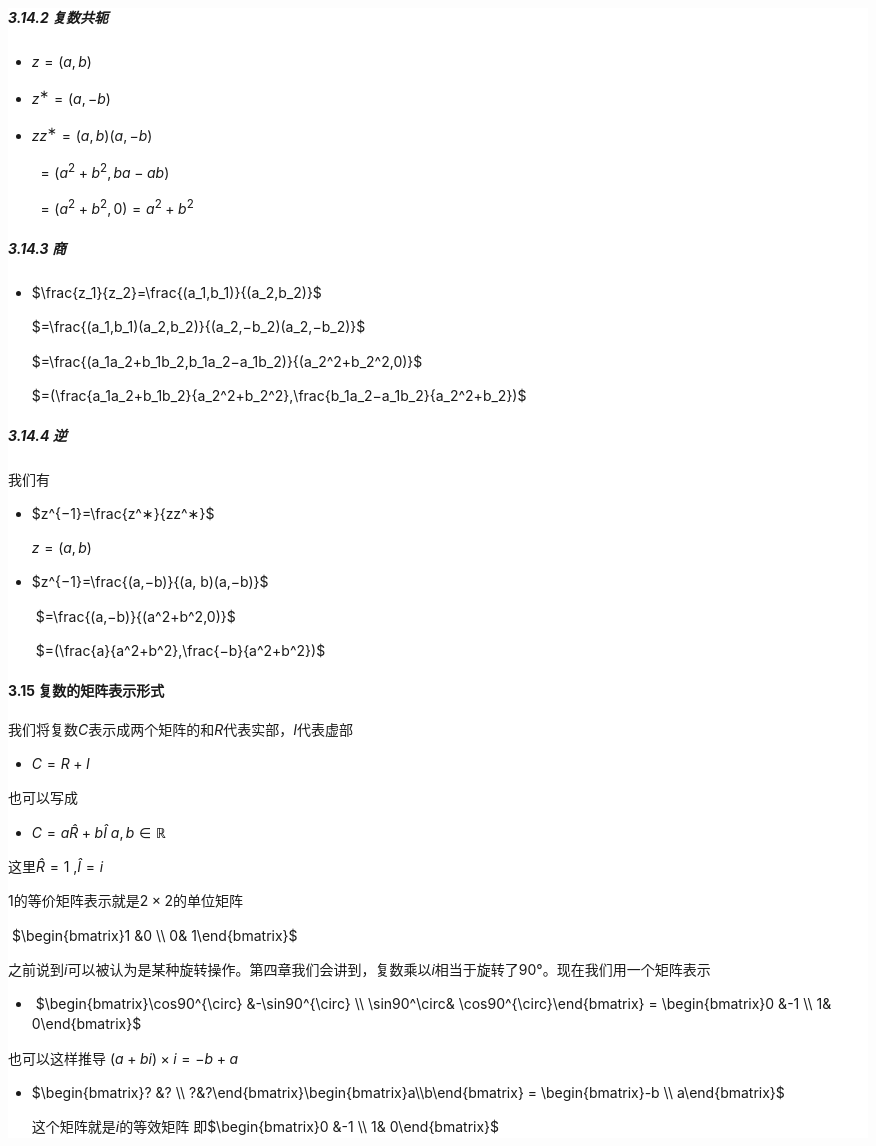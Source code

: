 ##### 3.14.2 复数共轭

* $z=(a, b)$

* $z^∗=(a,−b)$

* $zz^∗=(a, b)(a,−b)$

  ​	$=(a^2+b^2,ba−ab)$

  ​	$=(a^2+b^2,0)=a^2+b^2$

##### 3.14.3 商

* $\frac{z_1}{z_2}=\frac{(a_1,b_1)}{(a_2,b_2)}$

  $=\frac{(a_1,b_1)(a_2,b_2)}{(a_2,−b_2)(a_2,−b_2)}$

  $=\frac{(a_1a_2+b_1b_2,b_1a_2−a_1b_2)}{(a_2^2+b_2^2,0)}$

  $=(\frac{a_1a_2+b_1b_2}{a_2^2+b_2^2},\frac{b_1a_2−a_1b_2}{a_2^2+b_2})$

##### 3.14.4 逆

 我们有

* $z^{−1}=\frac{z^∗}{zz^∗}$

  $z=(a, b)$

* $z^{−1}=\frac{(a,−b)}{(a, b)(a,−b)}$

  ​		$=\frac{(a,−b)}{(a^2+b^2,0)}$

  ​		$=(\frac{a}{a^2+b^2},\frac{−b}{a^2+b^2})$

#### 3.15 复数的矩阵表示形式

我们将复数$C$表示成两个矩阵的和$R$代表实部，$I$代表虚部

* $C=R+I$

也可以写成

* $C = a\hat{R}+b\hat{I}$		$a,b \in \mathbb {R}$

这里$\hat{R}=1$ ,$\hat{I} =i$

1的等价矩阵表示就是$2\times2$的单位矩阵

​	$\begin{bmatrix}1 &0 \\ 0& 1\end{bmatrix}$

之前说到$i$可以被认为是某种旋转操作。第四章我们会讲到，复数乘以$i$相当于旋转了90°。现在我们用一个矩阵表示

* ​	$\begin{bmatrix}\cos90^{\circ} &-\sin90^{\circ} \\ \sin90^\circ& \cos90^{\circ}\end{bmatrix} = 	\begin{bmatrix}0 &-1 \\ 1& 0\end{bmatrix}$

也可以这样推导 $(a+bi) \times i = -b+a$

* $\begin{bmatrix}? &? \\ ?&?\end{bmatrix}\begin{bmatrix}a\\b\end{bmatrix} = 	\begin{bmatrix}-b \\ a\end{bmatrix}$

  这个矩阵就是$i$的等效矩阵  即$\begin{bmatrix}0 &-1 \\ 1& 0\end{bmatrix}$
